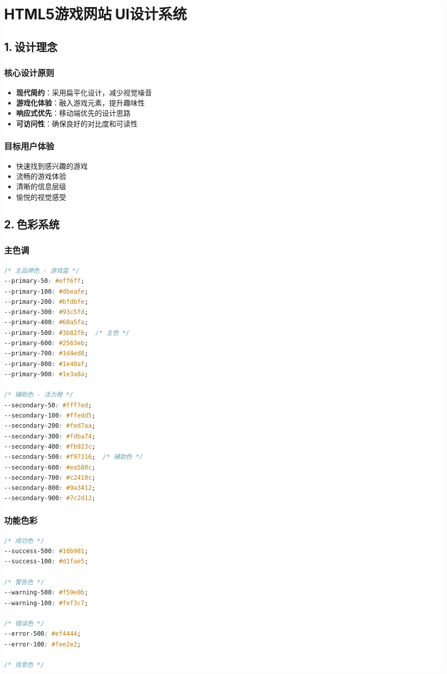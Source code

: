# HTML5游戏网站 UI设计系统

## 1. 设计理念

### 核心设计原则
- **现代简约**：采用扁平化设计，减少视觉噪音
- **游戏化体验**：融入游戏元素，提升趣味性
- **响应式优先**：移动端优先的设计思路
- **可访问性**：确保良好的对比度和可读性

### 目标用户体验
- 快速找到感兴趣的游戏
- 流畅的游戏体验
- 清晰的信息层级
- 愉悦的视觉感受

## 2. 色彩系统

### 主色调
```css
/* 主品牌色 - 游戏蓝 */
--primary-50: #eff6ff;
--primary-100: #dbeafe;
--primary-200: #bfdbfe;
--primary-300: #93c5fd;
--primary-400: #60a5fa;
--primary-500: #3b82f6;  /* 主色 */
--primary-600: #2563eb;
--primary-700: #1d4ed8;
--primary-800: #1e40af;
--primary-900: #1e3a8a;

/* 辅助色 - 活力橙 */
--secondary-50: #fff7ed;
--secondary-100: #ffedd5;
--secondary-200: #fed7aa;
--secondary-300: #fdba74;
--secondary-400: #fb923c;
--secondary-500: #f97316;  /* 辅助色 */
--secondary-600: #ea580c;
--secondary-700: #c2410c;
--secondary-800: #9a3412;
--secondary-900: #7c2d12;
```

### 功能色彩
```css
/* 成功色 */
--success-500: #10b981;
--success-100: #d1fae5;

/* 警告色 */
--warning-500: #f59e0b;
--warning-100: #fef3c7;

/* 错误色 */
--error-500: #ef4444;
--error-100: #fee2e2;

/* 信息色 */
```